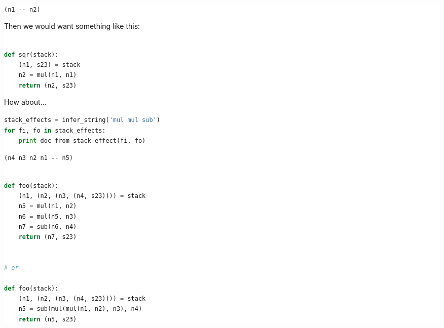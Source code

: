     (n1 -- n2)


Then we would want something like this:


```python

def sqr(stack):
    (n1, s23) = stack
    n2 = mul(n1, n1)
    return (n2, s23)


```


```python

```


```python

```

How about...


```python
stack_effects = infer_string('mul mul sub')
for fi, fo in stack_effects:
    print doc_from_stack_effect(fi, fo)
```

    (n4 n3 n2 n1 -- n5)



```python

def foo(stack):
    (n1, (n2, (n3, (n4, s23)))) = stack
    n5 = mul(n1, n2)
    n6 = mul(n5, n3)
    n7 = sub(n6, n4)
    return (n7, s23)


# or

def foo(stack):
    (n1, (n2, (n3, (n4, s23)))) = stack
    n5 = sub(mul(mul(n1, n2), n3), n4)
    return (n5, s23)


```


```python

```
